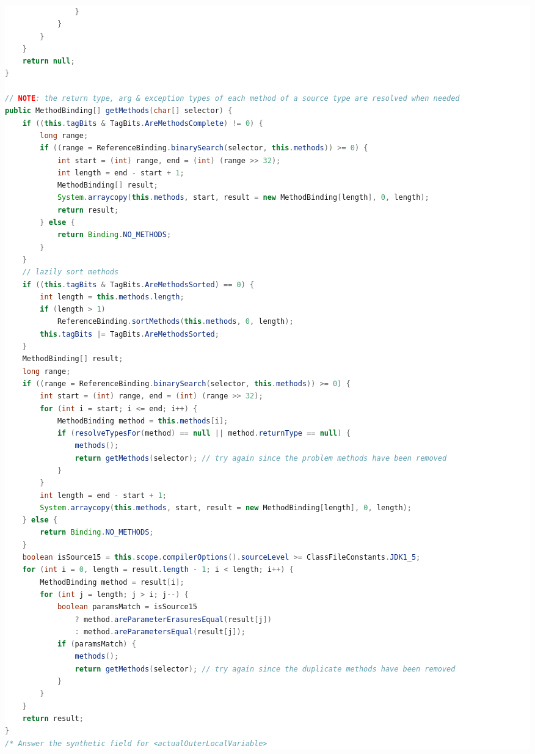 ```java
				}
			}
		}
	}
	return null;
}

// NOTE: the return type, arg & exception types of each method of a source type are resolved when needed
public MethodBinding[] getMethods(char[] selector) {
	if ((this.tagBits & TagBits.AreMethodsComplete) != 0) {
		long range;
		if ((range = ReferenceBinding.binarySearch(selector, this.methods)) >= 0) {
			int start = (int) range, end = (int) (range >> 32);
			int length = end - start + 1;
			MethodBinding[] result;
			System.arraycopy(this.methods, start, result = new MethodBinding[length], 0, length);
			return result;
		} else {
			return Binding.NO_METHODS;			
		}
	}
	// lazily sort methods
	if ((this.tagBits & TagBits.AreMethodsSorted) == 0) {
		int length = this.methods.length;
		if (length > 1)
			ReferenceBinding.sortMethods(this.methods, 0, length);
		this.tagBits |= TagBits.AreMethodsSorted;
	}
	MethodBinding[] result;	
	long range;
	if ((range = ReferenceBinding.binarySearch(selector, this.methods)) >= 0) {
		int start = (int) range, end = (int) (range >> 32);
		for (int i = start; i <= end; i++) {
			MethodBinding method = this.methods[i];
			if (resolveTypesFor(method) == null || method.returnType == null) {
				methods();
				return getMethods(selector); // try again since the problem methods have been removed
			}
		}
		int length = end - start + 1;
		System.arraycopy(this.methods, start, result = new MethodBinding[length], 0, length);
	} else {
		return Binding.NO_METHODS;
	}
	boolean isSource15 = this.scope.compilerOptions().sourceLevel >= ClassFileConstants.JDK1_5;
	for (int i = 0, length = result.length - 1; i < length; i++) {
		MethodBinding method = result[i];
		for (int j = length; j > i; j--) {
			boolean paramsMatch = isSource15
				? method.areParameterErasuresEqual(result[j])
				: method.areParametersEqual(result[j]);
			if (paramsMatch) {
				methods();
				return getMethods(selector); // try again since the duplicate methods have been removed
			}
		}
	}
	return result;
}
/* Answer the synthetic field for <actualOuterLocalVariable>
```